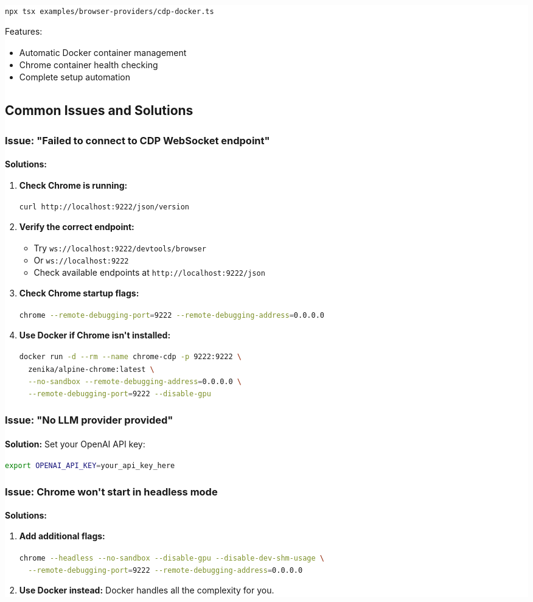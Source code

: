 ```bash
npx tsx examples/browser-providers/cdp-docker.ts
```

Features:
- Automatic Docker container management
- Chrome container health checking
- Complete setup automation

## Common Issues and Solutions

### Issue: "Failed to connect to CDP WebSocket endpoint"

**Solutions:**
1. **Check Chrome is running:**
   ```bash
   curl http://localhost:9222/json/version
   ```

2. **Verify the correct endpoint:**
   - Try `ws://localhost:9222/devtools/browser`
   - Or `ws://localhost:9222`
   - Check available endpoints at `http://localhost:9222/json`

3. **Check Chrome startup flags:**
   ```bash
   chrome --remote-debugging-port=9222 --remote-debugging-address=0.0.0.0
   ```

4. **Use Docker if Chrome isn't installed:**
   ```bash
   docker run -d --rm --name chrome-cdp -p 9222:9222 \
     zenika/alpine-chrome:latest \
     --no-sandbox --remote-debugging-address=0.0.0.0 \
     --remote-debugging-port=9222 --disable-gpu
   ```

### Issue: "No LLM provider provided"

**Solution:**
Set your OpenAI API key:
```bash
export OPENAI_API_KEY=your_api_key_here
```

### Issue: Chrome won't start in headless mode

**Solutions:**
1. **Add additional flags:**
   ```bash
   chrome --headless --no-sandbox --disable-gpu --disable-dev-shm-usage \
     --remote-debugging-port=9222 --remote-debugging-address=0.0.0.0
   ```

2. **Use Docker instead:**
   Docker handles all the complexity for you.

